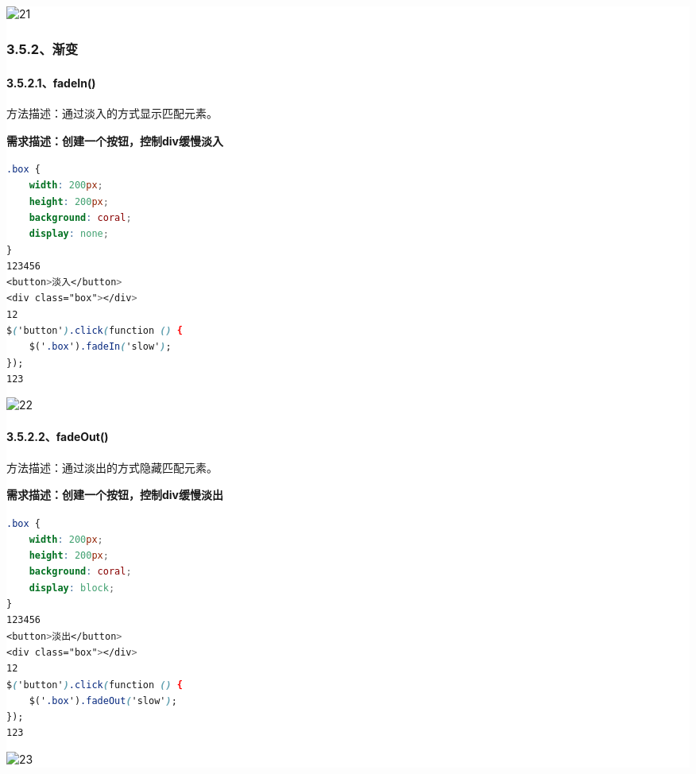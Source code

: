 
![21](https://gaoziman.oss-cn-hangzhou.aliyuncs.com/img/c3caeb30ff3006aa0ae80b4a9a4ee208.gif)

### 3.5.2、渐变

#### 3.5.2.1、fadeIn()

方法描述：通过淡入的方式显示匹配元素。

**需求描述：创建一个按钮，控制div缓慢淡入**

```css
.box {
    width: 200px;
    height: 200px;
    background: coral;
    display: none;
}
123456
<button>淡入</button>
<div class="box"></div>
12
$('button').click(function () {
    $('.box').fadeIn('slow');
});
123
```

![22](https://gaoziman.oss-cn-hangzhou.aliyuncs.com/img/283d45d8eaddd2df86e593fb81807093.gif)

#### 3.5.2.2、fadeOut()

方法描述：通过淡出的方式隐藏匹配元素。

**需求描述：创建一个按钮，控制div缓慢淡出**

```css
.box {
    width: 200px;
    height: 200px;
    background: coral;
    display: block;
}
123456
<button>淡出</button>
<div class="box"></div>
12
$('button').click(function () {
    $('.box').fadeOut('slow');
});
123
```

![23](https://gaoziman.oss-cn-hangzhou.aliyuncs.com/img/fd6810f0e6631a083e46e28486a3a6c4.gif)
